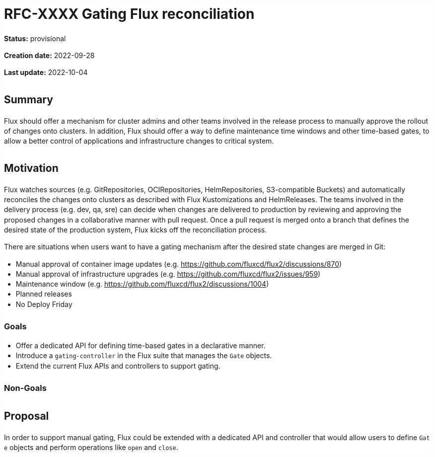 # RFC-XXXX Gating Flux reconciliation

**Status:** provisional

**Creation date:** 2022-09-28

**Last update:** 2022-10-04

## Summary

Flux should offer a mechanism for cluster admins and other teams involved in the release process
to manually approve the rollout of changes onto clusters. In addition, Flux should offer 
a way to define maintenance time windows and other time-based gates, to allow a better control 
of applications and infrastructure changes to critical system.

## Motivation

Flux watches sources (e.g. GitRepositories, OCIRepositories, HelmRepositories, S3-compatible Buckets) and
automatically reconciles the changes onto clusters as described with Flux Kustomizations and HelmReleases.
The teams involved in the delivery process (e.g. dev, qa, sre) can decide when changes are delivered
to production by reviewing and approving the proposed changes in a collaborative manner with pull request.
Once a pull request is merged onto a branch that defines the desired state of the production system,
Flux kicks off the reconciliation process.

There are situations when users want to have a gating mechanism after the desired state changes are merged in Git:

- Manual approval of container image updates (e.g. https://github.com/fluxcd/flux2/discussions/870)
- Manual approval of infrastructure upgrades (e.g. https://github.com/fluxcd/flux2/issues/959)
- Maintenance window (e.g. https://github.com/fluxcd/flux2/discussions/1004)
- Planned releases
- No Deploy Friday

### Goals

- Offer a dedicated API for defining time-based gates in a declarative manner.
- Introduce a `gating-controller` in the Flux suite that manages the `Gate` objects.
- Extend the current Flux APIs and controllers to support gating.

### Non-Goals



## Proposal

In order to support manual gating, Flux could be extended with a dedicated API and controller
that would allow users to define `Gate` objects and perform operations like `open` and `close`.
